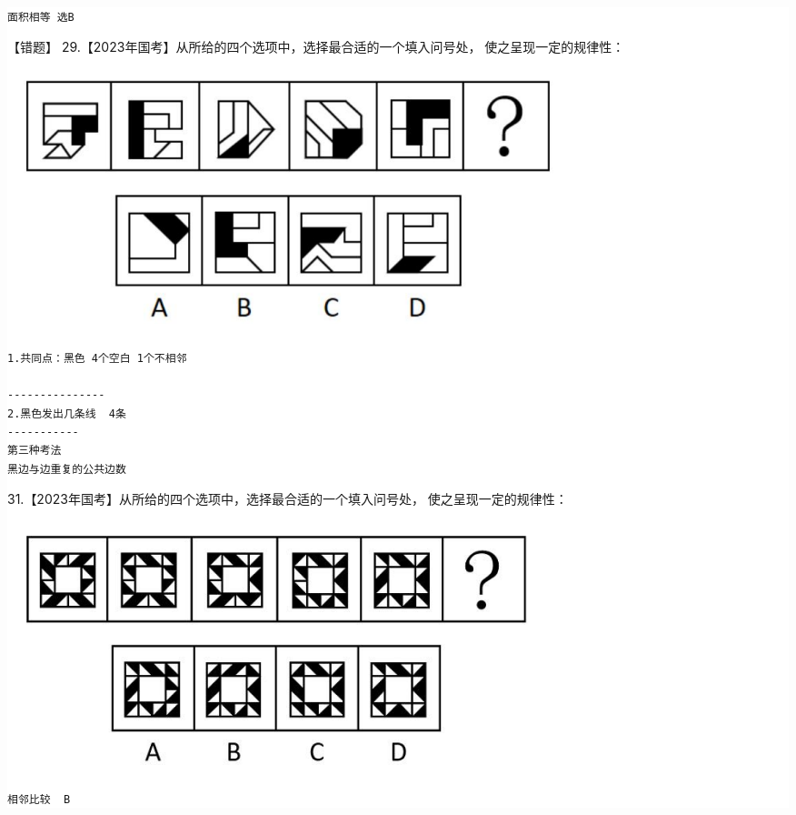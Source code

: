 ```
面积相等 选B
```

【错题】 29.【2023年国考】从所给的四个选项中，选择最合适的一个填入问号处， 使之呈现一定的规律性：

![image-20241023225152402](.images/image-20241023225152402.png)

```
1.共同点：黑色 4个空白 1个不相邻

---------------
2.黑色发出几条线  4条
-----------
第三种考法
黑边与边重复的公共边数 
```

 31.【2023年国考】从所给的四个选项中，选择最合适的一个填入问号处， 使之呈现一定的规律性：

![image-20241023225752311](.images/image-20241023225752311.png)

```
相邻比较  B
```
